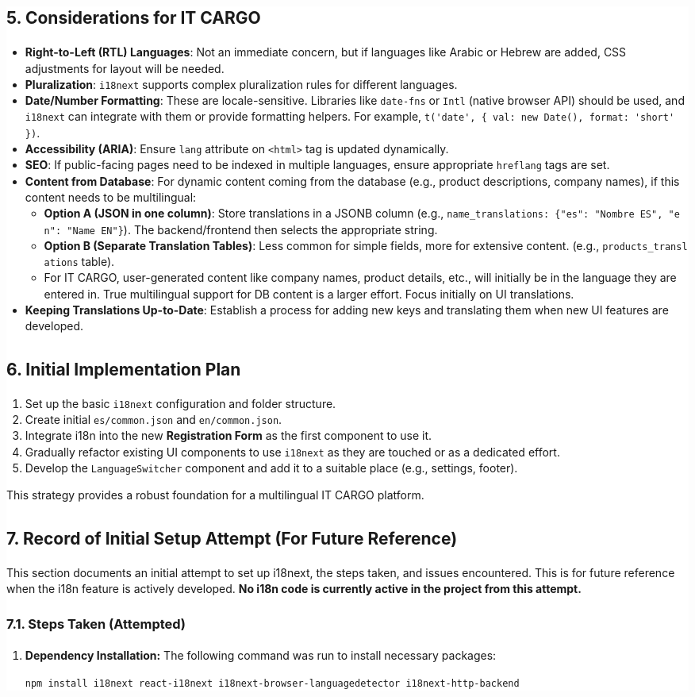 ## 5. Considerations for IT CARGO

*   **Right-to-Left (RTL) Languages**: Not an immediate concern, but if languages like Arabic or Hebrew are added, CSS adjustments for layout will be needed.
*   **Pluralization**: `i18next` supports complex pluralization rules for different languages.
*   **Date/Number Formatting**: These are locale-sensitive. Libraries like `date-fns` or `Intl` (native browser API) should be used, and `i18next` can integrate with them or provide formatting helpers. For example, `t('date', { val: new Date(), format: 'short' })`.
*   **Accessibility (ARIA)**: Ensure `lang` attribute on `<html>` tag is updated dynamically.
*   **SEO**: If public-facing pages need to be indexed in multiple languages, ensure appropriate `hreflang` tags are set.
*   **Content from Database**: For dynamic content coming from the database (e.g., product descriptions, company names), if this content needs to be multilingual:
    *   **Option A (JSON in one column)**: Store translations in a JSONB column (e.g., `name_translations: {"es": "Nombre ES", "en": "Name EN"}`). The backend/frontend then selects the appropriate string.
    *   **Option B (Separate Translation Tables)**: Less common for simple fields, more for extensive content. (e.g., `products_translations` table).
    *   For IT CARGO, user-generated content like company names, product details, etc., will initially be in the language they are entered in. True multilingual support for DB content is a larger effort. Focus initially on UI translations.
*   **Keeping Translations Up-to-Date**: Establish a process for adding new keys and translating them when new UI features are developed.

## 6. Initial Implementation Plan

1.  Set up the basic `i18next` configuration and folder structure.
2.  Create initial `es/common.json` and `en/common.json`.
3.  Integrate i18n into the new **Registration Form** as the first component to use it.
4.  Gradually refactor existing UI components to use `i18next` as they are touched or as a dedicated effort.
5.  Develop the `LanguageSwitcher` component and add it to a suitable place (e.g., settings, footer).

This strategy provides a robust foundation for a multilingual IT CARGO platform.

## 7. Record of Initial Setup Attempt (For Future Reference)

This section documents an initial attempt to set up i18next, the steps taken, and issues encountered. This is for future reference when the i18n feature is actively developed. **No i18n code is currently active in the project from this attempt.**

### 7.1. Steps Taken (Attempted)

1.  **Dependency Installation:**
    The following command was run to install necessary packages:
    ```bash
    npm install i18next react-i18next i18next-browser-languagedetector i18next-http-backend
    ```
